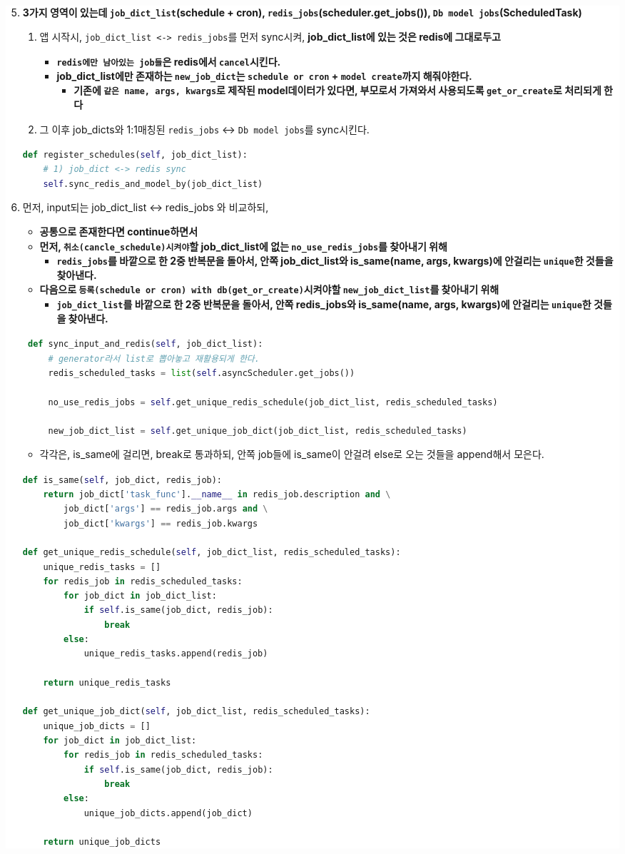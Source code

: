 5. **3가지 영역이 있는데 `job_dict_list`(schedule + cron), `redis_jobs`(scheduler.get_jobs()), `Db model jobs`(ScheduledTask)**
    1. 앱 시작시, `job_dict_list <-> redis_jobs`를 먼저 sync시켜, **job_dict_list에 있는 것은 redis에 그대로두고**
        - **`redis에만 남아있는 job들`은 redis에서 `cancel`시킨다.**
        - **job_dict_list에만 존재하는 `new_job_dict`는 `schedule or cron` + `model create`까지 해줘야한다.**
            - **기존에 `같은 name, args, kwargs`로 제작된 model데이터가 있다면, 부모로서 가져와서 사용되도록 `get_or_create`로 처리되게 한다**
        
    2. 그 이후 job_dicts와 1:1매칭된 `redis_jobs` <-> `Db model jobs`를 sync시킨다.
    ```python
    def register_schedules(self, job_dict_list):
        # 1) job_dict <-> redis sync
        self.sync_redis_and_model_by(job_dict_list)

    ```
   
6. 먼저, input되는 job_dict_list <-> redis_jobs 와 비교하되, 
   - **공통으로 존재한다면 continue하면서**
   - **먼저, `취소(cancle_schedule)시켜야`할 job_dict_list에 없는 `no_use_redis_jobs`를 찾아내기 위해**
       - **`redis_jobs`를 바깥으로 한 2중 반복문을 돌아서, 안쪽 job_dict_list와 is_same(name, args, kwargs)에 안걸리는 `unique`한 것들을 찾아낸다.**
   - **다음으로 `등록(schedule or cron) with db(get_or_create)`시켜야할 `new_job_dict_list`를 찾아내기 위해**
       - **`job_dict_list`를 바깥으로 한 2중 반복문을 돌아서, 안쪽 redis_jobs와 is_same(name, args, kwargs)에 안걸리는 `unique`한 것들을 찾아낸다.**
   
   ```python
    def sync_input_and_redis(self, job_dict_list):
        # generator라서 list로 뽑아놓고 재활용되게 한다.
        redis_scheduled_tasks = list(self.asyncScheduler.get_jobs())
   
        no_use_redis_jobs = self.get_unique_redis_schedule(job_dict_list, redis_scheduled_tasks)
   
        new_job_dict_list = self.get_unique_job_dict(job_dict_list, redis_scheduled_tasks)
    ```
    - 각각은, is_same에 걸리면, break로 통과하되, 안쪽 job들에 is_same이 안걸려 else로 오는 것들을 append해서 모은다.
    ```python
    def is_same(self, job_dict, redis_job):
        return job_dict['task_func'].__name__ in redis_job.description and \
            job_dict['args'] == redis_job.args and \
            job_dict['kwargs'] == redis_job.kwargs
   
    def get_unique_redis_schedule(self, job_dict_list, redis_scheduled_tasks):
        unique_redis_tasks = []
        for redis_job in redis_scheduled_tasks:
            for job_dict in job_dict_list:
                if self.is_same(job_dict, redis_job):
                    break
            else:
                unique_redis_tasks.append(redis_job)

        return unique_redis_tasks
   
    def get_unique_job_dict(self, job_dict_list, redis_scheduled_tasks):
        unique_job_dicts = []
        for job_dict in job_dict_list:
            for redis_job in redis_scheduled_tasks:
                if self.is_same(job_dict, redis_job):
                    break
            else:
                unique_job_dicts.append(job_dict)

        return unique_job_dicts
    ```
   

   ```